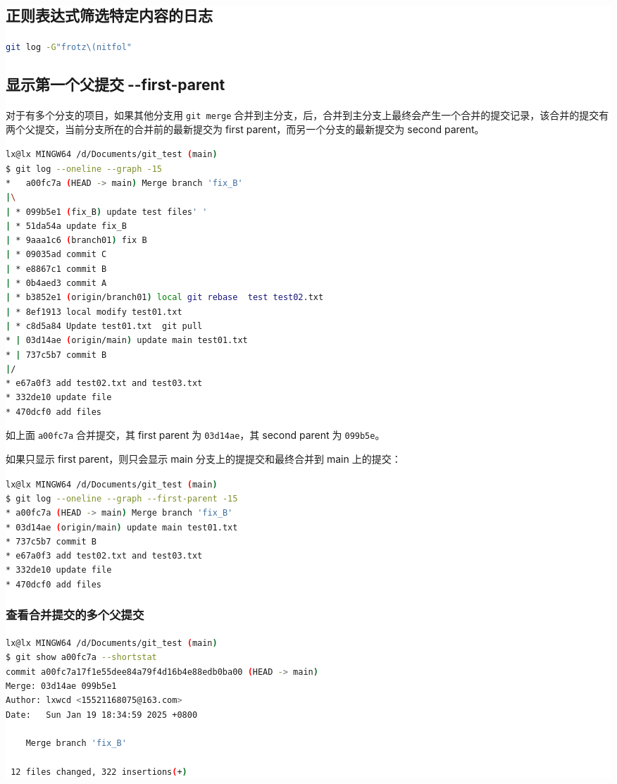 ## 正则表达式筛选特定内容的日志

```bash
git log -G"frotz\(nitfol"
```

## 显示第一个父提交 --first-parent

对于有多个分支的项目，如果其他分支用 `git merge` 合并到主分支，后，合并到主分支上最终会产生一个合并的提交记录，该合并的提交有两个父提交，当前分支所在的合并前的最新提交为 first parent，而另一个分支的最新提交为 second parent。

```bash
lx@lx MINGW64 /d/Documents/git_test (main)
$ git log --oneline --graph -15
*   a00fc7a (HEAD -> main) Merge branch 'fix_B'
|\
| * 099b5e1 (fix_B) update test files' '
| * 51da54a update fix_B
| * 9aaa1c6 (branch01) fix B
| * 09035ad commit C
| * e8867c1 commit B
| * 0b4aed3 commit A
| * b3852e1 (origin/branch01) local git rebase  test test02.txt
| * 8ef1913 local modify test01.txt
| * c8d5a84 Update test01.txt  git pull
* | 03d14ae (origin/main) update main test01.txt
* | 737c5b7 commit B
|/
* e67a0f3 add test02.txt and test03.txt
* 332de10 update file
* 470dcf0 add files
```

如上面 `a00fc7a` 合并提交，其 first parent 为 `03d14ae`，其 second parent 为 `099b5e`。

如果只显示 first parent，则只会显示 main 分支上的提提交和最终合并到 main 上的提交：
```bash
lx@lx MINGW64 /d/Documents/git_test (main)
$ git log --oneline --graph --first-parent -15
* a00fc7a (HEAD -> main) Merge branch 'fix_B'
* 03d14ae (origin/main) update main test01.txt
* 737c5b7 commit B
* e67a0f3 add test02.txt and test03.txt
* 332de10 update file
* 470dcf0 add files
```

### 查看合并提交的多个父提交
```bash
lx@lx MINGW64 /d/Documents/git_test (main)
$ git show a00fc7a --shortstat
commit a00fc7a17f1e55dee84a79f4d16b4e88edb0ba00 (HEAD -> main)
Merge: 03d14ae 099b5e1
Author: lxwcd <15521168075@163.com>
Date:   Sun Jan 19 18:34:59 2025 +0800

    Merge branch 'fix_B'

 12 files changed, 322 insertions(+)
```
